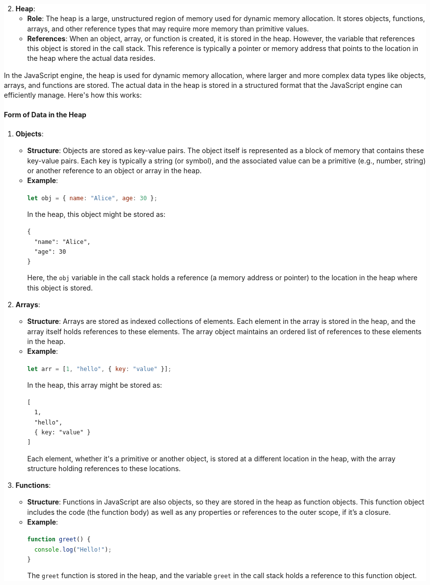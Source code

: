 2. **Heap**:
   - **Role**: The heap is a large, unstructured region of memory used for dynamic memory allocation. It stores objects, functions, arrays, and other reference types that may require more memory than primitive values.
   - **References**: When an object, array, or function is created, it is stored in the heap. However, the variable that references this object is stored in the call stack. This reference is typically a pointer or memory address that points to the location in the heap where the actual data resides.

In the JavaScript engine, the heap is used for dynamic memory allocation, where larger and more complex data types like objects, arrays, and functions are stored. The actual data in the heap is stored in a structured format that the JavaScript engine can efficiently manage. Here's how this works:

#### **Form of Data in the Heap**

1. **Objects**:
   - **Structure**: Objects are stored as key-value pairs. The object itself is represented as a block of memory that contains these key-value pairs. Each key is typically a string (or symbol), and the associated value can be a primitive (e.g., number, string) or another reference to an object or array in the heap.
   - **Example**:
     ```javascript
     let obj = { name: "Alice", age: 30 };
     ```
     In the heap, this object might be stored as:
     ```
     {
       "name": "Alice",
       "age": 30
     }
     ```
     Here, the `obj` variable in the call stack holds a reference (a memory address or pointer) to the location in the heap where this object is stored.

2. **Arrays**:
   - **Structure**: Arrays are stored as indexed collections of elements. Each element in the array is stored in the heap, and the array itself holds references to these elements. The array object maintains an ordered list of references to these elements in the heap.
   - **Example**:
     ```javascript
     let arr = [1, "hello", { key: "value" }];
     ```
     In the heap, this array might be stored as:
     ```
     [
       1,
       "hello",
       { key: "value" }
     ]
     ```
     Each element, whether it's a primitive or another object, is stored at a different location in the heap, with the array structure holding references to these locations.

3. **Functions**:
   - **Structure**: Functions in JavaScript are also objects, so they are stored in the heap as function objects. This function object includes the code (the function body) as well as any properties or references to the outer scope, if it’s a closure.
   - **Example**:
     ```javascript
     function greet() {
       console.log("Hello!");
     }
     ```
     The `greet` function is stored in the heap, and the variable `greet` in the call stack holds a reference to this function object.
